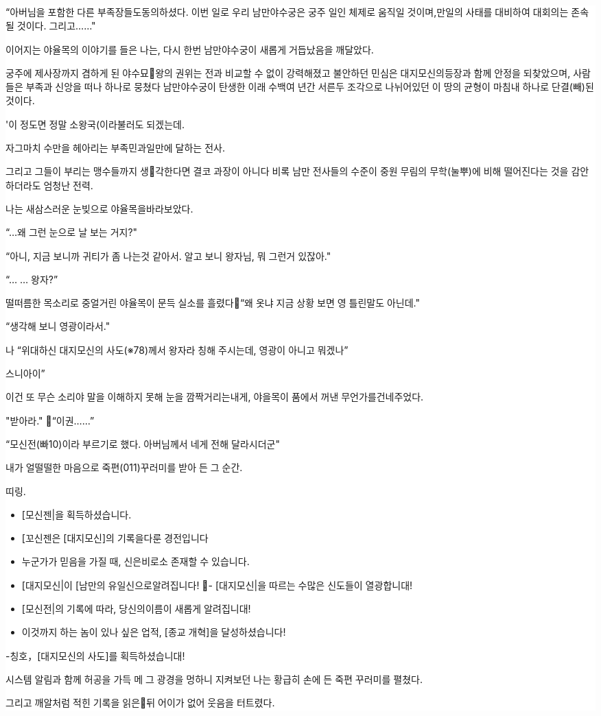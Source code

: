 “아버님을 포함한 다른 부족장들도동의하셨다. 이번 일로 우리 남만야수궁은 궁주 일인 체제로 움직일 것이며,만일의 사태를 대비하여 대회의는 존속될 것이다. 그리고……"

이어지는 야율목의 이야기를 들은 나는, 다시 한번 남만야수궁이 새롭게 거듭났음을 깨달았다.

궁주에 제사장까지 겸하게 된 야수묘왕의 권위는 전과 비교할 수 없이 강력해졌고 불안하던 민심은 대지모신의등장과 함께 안정을 되찾았으며, 사람들은 부족과 신앙을 떠나 하나로 뭉쳤다
남만야수궁이 탄생한 이래 수백여 년간 서른두 조각으로 나뉘어있던 이 땅의 균형이 마침내 하나로 단결(빼\)된것이다.

'이 정도면 정말 소왕국(이라불러도 되겠는데.

자그마치 수만을 헤아리는 부족민과일만에 달하는 전사.

그리고 그들이 부리는 맹수들까지 생각한다면 결코 과장이 아니다
비록 남만 전사들의 수준이 중원 무림의 무학(눌뿌)에 비해 떨어진다는 것을 감안하더라도 엄청난 전력.

나는 새삼스러운 눈빚으로 야율목을바라보았다.

“…왜 그런 눈으로 날 보는 거지?"

“아니, 지금 보니까 귀티가 좀 나는것 같아서. 알고 보니 왕자님, 뭐 그런거 있잖아."

“… … 왕자?”

떨떠름한 목소리로 중얼거린 야율목이 문득 실소를 흘렸다“왜 옷냐 지금 상황 보면 영 틀린말도 아닌데."

“생각해 보니 영광이라서."

나
“위대하신 대지모신의 사도(※78)께서 왕자라 칭해 주시는데, 영광이 아니고 뭐겠나”

스니아이”

이건 또 무슨 소리야
말을 이해하지 못해 눈을 깜짝거리는내게, 야을목이 품에서 꺼낸 무언가를건네주었다.

"받아라."
“이권……”

“모신전(빠10)이라 부르기로 했다.
아버님께서 네게 전해 달라시더군"

내가 얼떨떨한 마음으로 죽편(011)꾸러미를 받아 든 그 순간.

띠링.

- [모신젠|을 획득하셨습니다.

- [꼬신젠은 [대지모신]의 기록을다룬 경전입니다
- 누군가가 믿음을 가질 때, 신은비로소 존재할 수 있습니다.

- [대지모신|이 [남만의 유일신으로알려집니다!
- [대지모신|을 따르는 수많은 신도들이 열광합니대!

- [모신전|의 기록에 따라, 당신의이름이 새롭게 알려집니대!

- 이것까지 하는 놈이 있나 싶은 업적, [종교 개혁]을 달성하셨습니다!

-칭호，[대지모신의 사도]를 획득하셨습니대!

시스템 알림과 함께 허공을 가득 메
그 광경을 멍하니 지켜보던 나는 황급히 손에 든 죽편 꾸러미를 펼쳤다.

그리고 깨알처럼 적힌 기록을 읽은뒤 어이가 없어 웃음을 터트렸다.
